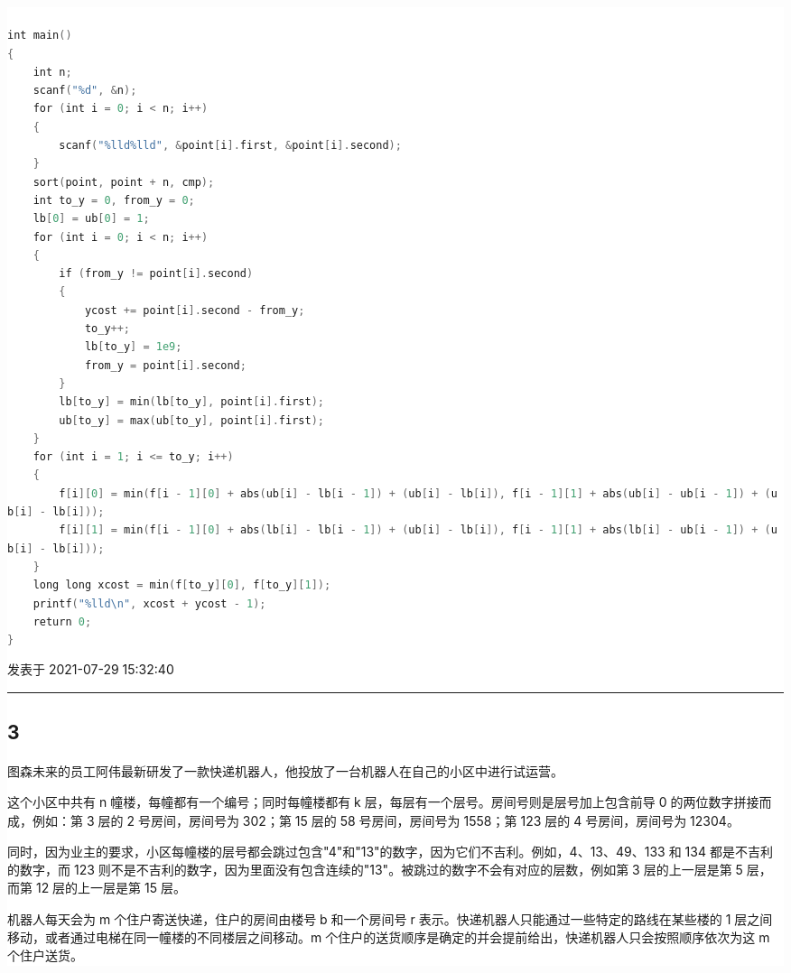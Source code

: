 ```cpp

int main()
{
    int n;
    scanf("%d", &n);
    for (int i = 0; i < n; i++)
    {
        scanf("%lld%lld", &point[i].first, &point[i].second);
    }
    sort(point, point + n, cmp);
    int to_y = 0, from_y = 0;
    lb[0] = ub[0] = 1;
    for (int i = 0; i < n; i++)
    {
        if (from_y != point[i].second)
        {
            ycost += point[i].second - from_y;
            to_y++;
            lb[to_y] = 1e9;
            from_y = point[i].second;
        }
        lb[to_y] = min(lb[to_y], point[i].first);
        ub[to_y] = max(ub[to_y], point[i].first);
    }
    for (int i = 1; i <= to_y; i++)
    {
        f[i][0] = min(f[i - 1][0] + abs(ub[i] - lb[i - 1]) + (ub[i] - lb[i]), f[i - 1][1] + abs(ub[i] - ub[i - 1]) + (ub[i] - lb[i]));
        f[i][1] = min(f[i - 1][0] + abs(lb[i] - lb[i - 1]) + (ub[i] - lb[i]), f[i - 1][1] + abs(lb[i] - ub[i - 1]) + (ub[i] - lb[i]));
    }
    long long xcost = min(f[to_y][0], f[to_y][1]);
    printf("%lld\n", xcost + ycost - 1);
    return 0;
}
```

发表于 2021-07-29 15:32:40

* * *

## 3

图森未来的员工阿伟最新研发了一款快递机器人，他投放了一台机器人在自己的小区中进行试运营。

这个小区中共有 n 幢楼，每幢都有一个编号；同时每幢楼都有 k 层，每层有一个层号。房间号则是层号加上包含前导 0 的两位数字拼接而成，例如：第 3 层的 2 号房间，房间号为 302；第 15 层的 58 号房间，房间号为 1558；第 123 层的 4 号房间，房间号为 12304。

同时，因为业主的要求，小区每幢楼的层号都会跳过包含"4"和"13"的数字，因为它们不吉利。例如，4、13、49、133 和 134 都是不吉利的数字，而 123 则不是不吉利的数字，因为里面没有包含连续的"13"。被跳过的数字不会有对应的层数，例如第 3 层的上一层是第 5 层，而第 12 层的上一层是第 15 层。

机器人每天会为 m 个住户寄送快递，住户的房间由楼号 b 和一个房间号 r 表示。快递机器人只能通过一些特定的路线在某些楼的 1 层之间移动，或者通过电梯在同一幢楼的不同楼层之间移动。m 个住户的送货顺序是确定的并会提前给出，快递机器人只会按照顺序依次为这 m 个住户送货。
